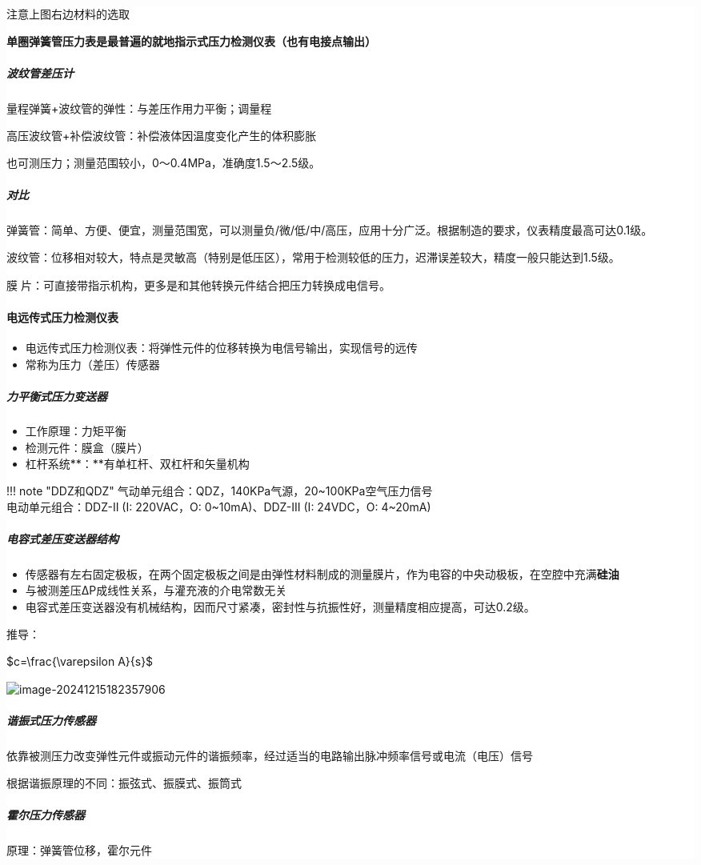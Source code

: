 注意上图右边材料的选取

**单圈弹簧管压力表是最普遍的就地指示式压力检测仪表（也有电接点输出）** 



##### 波纹管差压计

量程弹簧+波纹管的弹性：与差压作用力平衡；调量程

高压波纹管+补偿波纹管：补偿液体因温度变化产生的体积膨胀

也可测压力；测量范围较小，0～0.4MPa，准确度1.5～2.5级。



##### 对比

弹簧管：简单、方便、便宜，测量范围宽，可以测量负/微/低/中/高压，应用十分广泛。根据制造的要求，仪表精度最高可达0.1级。

波纹管：位移相对较大，特点是灵敏高（特别是低压区），常用于检测较低的压力，迟滞误差较大，精度一般只能达到1.5级。

膜 片：可直接带指示机构，更多是和其他转换元件结合把压力转换成电信号。



####  电远传式压力检测仪表

- 电远传式压力检测仪表：将弹性元件的位移转换为电信号输出，实现信号的远传
- 常称为压力（差压）传感器

##### 力平衡式压力变送器

- 工作原理：力矩平衡
- 检测元件：膜盒（膜片）
- 杠杆系统**：**有单杠杆、双杠杆和矢量机构

!!! note "DDZ和QDZ"
	气动单元组合：QDZ，140KPa气源，20~100KPa空气压力信号<br>
	电动单元组合：DDZ-II (I: 220VAC，O: 0~10mA)、DDZ-III (I: 24VDC，O: 4~20mA)<br>

##### 电容式差压变送器结构

- 传感器有左右固定极板，在两个固定极板之间是由弹性材料制成的测量膜片，作为电容的中央动极板，在空腔中充满**硅油**
- 与被测差压ΔP成线性关系，与灌充液的介电常数无关
- 电容式差压变送器没有机械结构，因而尺寸紧凑，密封性与抗振性好，测量精度相应提高，可达0.2级。

推导：

$c=\frac{\varepsilon  A}{s}$

![image-20241215182357906](https://zyysite.oss-cn-hangzhou.aliyuncs.com/202412151823058.png)

##### 谐振式压力传感器

依靠被测压力改变弹性元件或振动元件的谐振频率，经过适当的电路输出脉冲频率信号或电流（电压）信号

根据谐振原理的不同：振弦式、振膜式、振筒式

##### 霍尔压力传感器

原理：弹簧管位移，霍尔元件
